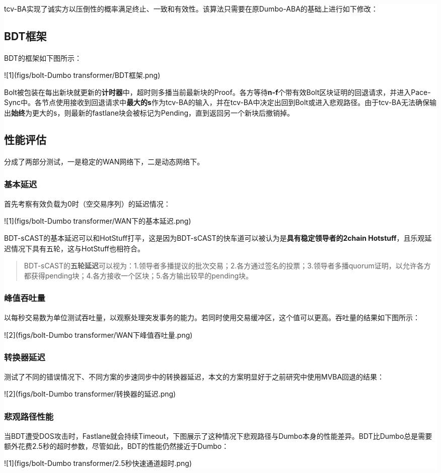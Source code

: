 tcv-BA实现了诚实方以压倒性的概率满足终止、一致和有效性。该算法只需要在原Dumbo-ABA的基础上进行如下修改：









## BDT框架

BDT的框架如下图所示：

![1](figs/bolt-Dumbo transformer/BDT框架.png)

Bolt被包装在每出新块就更新的**计时器**中，超时则多播当前最新块的Proof。各方等待**n-f**个带有效Bolt区块证明的回退请求，并进入Pace-Sync中。各节点使用接收到回退请求中**最大的s**作为tcv-BA的输入，并在tcv-BA中决定出回到Bolt或进入悲观路径。由于tcv-BA无法确保输出**始终**为更大的s，则最新的fastlane块会被标记为Pending，直到返回另一个新块后撤销掉。





## 性能评估

分成了两部分测试，一是稳定的WAN网络下，二是动态网络下。

### 基本延迟

首先考察有效负载为0时（空交易序列）的延迟情况：

![1](figs/bolt-Dumbo transformer/WAN下的基本延迟.png)

BDT-sCAST的基本延迟可以和HotStuff打平，这是因为BDT-sCAST的快车道可以被认为是**具有稳定领导者的2chain Hotstuff**，且乐观延迟情况下具有五轮，这与HotStuff也相符合。

> BDT-sCAST的**五轮延迟**可以视为：1.领导者多播提议的批次交易；2.各方通过签名的投票；3.领导者多播quorum证明，以允许各方都获得pending块；4.各方接收一个区块；5.各方输出较早的pending块。

### 峰值吞吐量

以每秒交易数为单位测试吞吐量，以观察处理突发事务的能力。若同时使用交易缓冲区，这个值可以更高。吞吐量的结果如下图所示：

![2](figs/bolt-Dumbo transformer/WAN下峰值吞吐量.png)

### 转换器延迟

测试了不同的错误情况下、不同方案的步速同步中的转换器延迟，本文的方案明显好于之前研究中使用MVBA回退的结果：

![2](figs/bolt-Dumbo transformer/转换器的延迟.png)

### 悲观路径性能

当BDT遭受DOS攻击时，Fastlane就会持续Timeout，下图展示了这种情况下悲观路径与Dumbo本身的性能差异。BDT比Dumbo总是需要额外花费2.5秒的超时参数，尽管如此，BDT的性能仍然接近于Dumbo：

![1](figs/bolt-Dumbo transformer/2.5秒快速通道超时.png)
